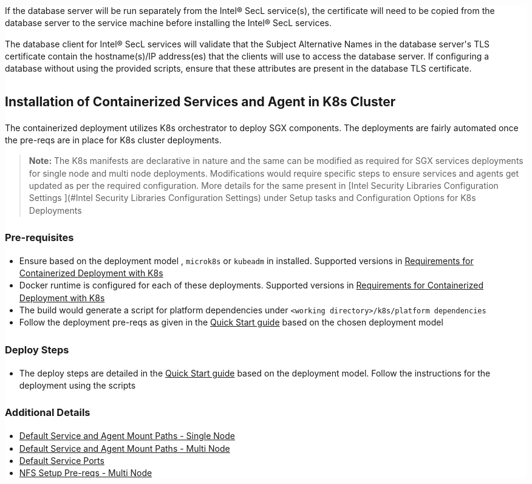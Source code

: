 If the database server will be run separately from the Intel® SecL service(s), the certificate will need to be copied from the database server to the service machine before installing the Intel® SecL services.

The database client for Intel® SecL services will validate that the Subject Alternative Names in the database server's TLS certificate contain the hostname(s)/IP address(es) that the clients will use to access the database server. If configuring a database without using the provided scripts, ensure that these attributes are present in the database TLS certificate.

## Installation of Containerized Services and Agent in K8s Cluster

The containerized deployment utilizes K8s orchestrator to deploy SGX components. The deployments are fairly automated once the pre-reqs are in place for K8s cluster deployments. 

> **Note:** The K8s manifests are declarative in nature and the same can be modified as required for SGX services deployments for single node and multi node deployments. Modifications would require specific steps to ensure services and agents get updated as per the required configuration. More details for the same present in [Intel Security Libraries Configuration Settings ](#Intel Security Libraries Configuration Settings) under Setup tasks and Configuration Options for K8s Deployments

### Pre-requisites

* Ensure based on the deployment model , `microk8s` or `kubeadm` in installed. Supported versions in [Requirements for Containerized Deployment with K8s](#requirements-for-containerized-deployment-with-k8s)
* Docker runtime is configured for each of these deployments. Supported versions in [Requirements for Containerized Deployment with K8s](#requirements-for-containerized-deployment-with-k8s)
* The build would generate a script for platform dependencies under `<working directory>/k8s/platform dependencies`
* Follow the deployment pre-reqs as given in the [Quick Start guide](https://github.com/intel-secl/docs/blob/v3.5/develop/quick-start-guides/Quick%20Start%20Guide%20-%20Intel%C2%AE%20Security%20Libraries%20-%20Secure%20Key%20Caching%20-%20Containerization.md#deployment) based on the chosen deployment model

### Deploy Steps

* The deploy steps are detailed in the [Quick Start guide](https://github.com/intel-secl/docs/blob/v3.5/develop/quick-start-guides/Quick%20Start%20Guide%20-%20Intel%C2%AE%20Security%20Libraries%20-%20Secure%20Key%20Caching%20-%20Containerization.md#deploy-steps) based on the deployment model. Follow the instructions for the deployment using the scripts

### Additional Details

* [Default Service and Agent Mount Paths - Single Node](https://github.com/intel-secl/docs/blob/v3.5/develop/quick-start-guides/Quick%20Start%20Guide%20-%20Intel%C2%AE%20Security%20Libraries%20-%20Secure%20Key%20Caching%20-%20Containerization.md#default-service-and-agent-mount-paths)
* [Default Service and Agent Mount Paths - Multi Node](https://github.com/intel-secl/docs/blob/v3.5/develop/quick-start-guides/Quick%20Start%20Guide%20-%20Intel%C2%AE%20Security%20Libraries%20-%20Secure%20Key%20Caching%20-%20Containerization.md#multi-node-deployments)
* [Default Service Ports](https://github.com/intel-secl/docs/blob/v3.5/develop/quick-start-guides/Quick%20Start%20Guide%20-%20Intel%C2%AE%20Security%20Libraries%20-%20Secure%20Key%20Caching%20-%20Containerization.md#default-service-ports)
* [NFS Setup Pre-reqs - Multi Node](https://github.com/intel-secl/docs/blob/v3.5/develop/quick-start-guides/Quick%20Start%20Guide%20-%20Intel%C2%AE%20Security%20Libraries%20-%20Secure%20Key%20Caching%20-%20Containerization.md#setup-1)
